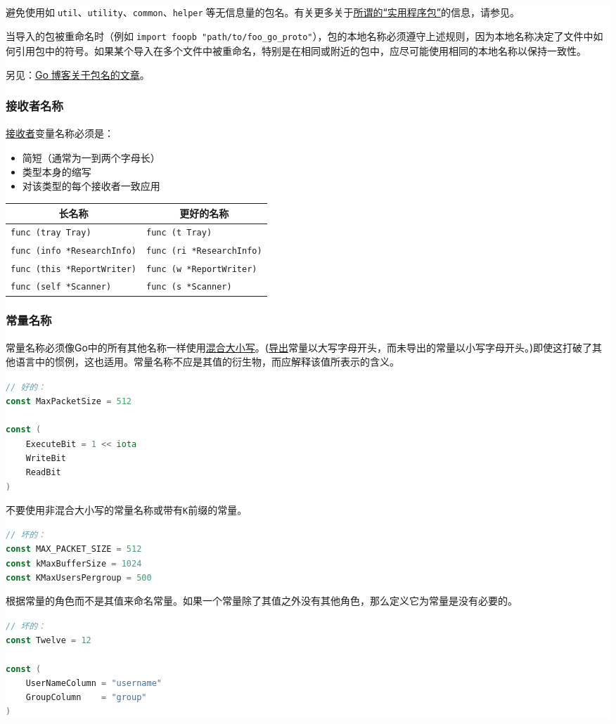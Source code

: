 避免使用如 `util`、`utility`、`common`、`helper` 等无信息量的包名。有关更多关于[所谓的“实用程序包”](best-practices#util-packages)的信息，请参见。

当导入的包被重命名时（例如 `import foopb "path/to/foo_go_proto"`），包的本地名称必须遵守上述规则，因为本地名称决定了文件中如何引用包中的符号。如果某个导入在多个文件中被重命名，特别是在相同或附近的包中，应尽可能使用相同的本地名称以保持一致性。



另见：[Go 博客关于包名的文章](https://go.dev/blog/package-names)。

<a id="receiver-names"></a>
### 接收者名称

<a id="TOC-ReceiverNames"></a>

[接收者]变量名称必须是：

*   简短（通常为一到两个字母长）
*   类型本身的缩写
*   对该类型的每个接收者一致应用

长名称                   | 更好的名称
--------------------------- | -------------------------
`func (tray Tray)`          | `func (t Tray)`
`func (info *ResearchInfo)` | `func (ri *ResearchInfo)`
`func (this *ReportWriter)` | `func (w *ReportWriter)`
`func (self *Scanner)`      | `func (s *Scanner)`

[接收者]: https://golang.org/ref/spec#Method_declarations

<a id="constant-names"></a>

### 常量名称

常量名称必须像Go中的所有其他名称一样使用[混合大小写]。([导出]常量以大写字母开头，而未导出的常量以小写字母开头。)即使这打破了其他语言中的惯例，这也适用。常量名称不应是其值的衍生物，而应解释该值所表示的含义。

```go
// 好的：
const MaxPacketSize = 512

const (
    ExecuteBit = 1 << iota
    WriteBit
    ReadBit
)
```

[混合大小写]: guide#mixed-caps
[导出]: https://tour.golang.org/basics/3

不要使用非混合大小写的常量名称或带有`K`前缀的常量。

```go
// 坏的：
const MAX_PACKET_SIZE = 512
const kMaxBufferSize = 1024
const KMaxUsersPergroup = 500
```

根据常量的角色而不是其值来命名常量。如果一个常量除了其值之外没有其他角色，那么定义它为常量是没有必要的。

```go
// 坏的：
const Twelve = 12

const (
    UserNameColumn = "username"
    GroupColumn    = "group"
)
```



<a id="initialisms"></a>


[`syscall`]: https://pkg.go.dev/syscall#pkg-constants
[`tabwriter`]: https://pkg.go.dev/text/tabwriter
[shadowed]: best-practices#shadowing
[导出性]: https://golang.org/ref/spec#Exported_identifiers
[清晰度]: guide#clarity
[简洁性]: guide#concision
[类型和类型类似的词]: #repetitive-with-type
[周围上下文]: #repetitive-in-context
[方法接收器变量]: #receiver-names
[文档预览]: best-practices#documentation-preview
[文档惯例]: best-practices#documentation-conventions
[Go博客上的这篇关于文档的文章]: https://blog.golang.org/godoc-documenting-go-code
[完整句子]: #comment-sentences
[文档注释]: #doc-comments
[可运行的示例]: http://blog.golang.org/examples
[Godoc]: https://pkg.go.dev/time#example-Duration
[源码]: https://cs.opensource.google/go/go/+/HEAD:src/time/example_test.go
[裸返回]: https://tour.golang.org/basics/7
[GoTip #38: 函数作为命名类型]: https://jqknono.github.io/styleguide/go/index.html#gotip
[`WithTimeout`]: https://pkg.go.dev/context#WithTimeout
[`CancelFunc`]: https://pkg.go.dev/context#CancelFunc
[proto 和存根最佳实践]: best-practices#import-protos
[goimports]: golang.org/x/tools/cmd/goimports
[nogo静态检查器]: https://github.com/bazelbuild/rules_go/blob/master/go/nogo.rst
[nil error]: https://golang.org/doc/faq#nil_error
[`(*bytes.Buffer).Write`]: https://pkg.go.dev/bytes#Buffer.Write
[Effective Go关于多返回值的部分]: http://golang.org/doc/effective_go.html#multiple-returns
[Go提示#1：视线]: https://jqknono.github.io/styleguide/go/index.html#gotip
[复合字面量语法]: https://golang.org/ref/spec#Composite_literals
[零值]: https://golang.org/ref/spec#The_zero_value
[显式字段名称]: #literal-field-names
[Effective Go 关于错误的部分]: http://golang.org/doc/effective_go.html#errors
[`os.Exit`]: https://pkg.go.dev/os#Exit
[同步函数]: #synchronous-functions
[cheney-stop]: https://dave.cheney.net/2016/12/22/never-start-a-goroutine-without-knowing-how-it-will-stop
[rethinking-slides]: https://drive.google.com/file/d/1nPdvhB0PutEJzdCq5ms6UI58dp50fcAN/view
[rethinking-video]: https://www.youtube.com/watch?v=5zXAHh5tJqQ
[Go程序何时结束]: https://changelog.com/gotime/165
[文档惯例：上下文]: best-practices.md#documentation-conventions-contexts
[GoTip #42: 编写测试存根]: https://jqknono.github.io/styleguide/go/index.html#gotip
[GoTip #49: 接受接口，返回具体类型]: https://jqknono.github.io/styleguide/go/index.html#gotip
[GoTip #78: 最小可行接口]: https://jqknono.github.io/styleguide/go/index.html#gotip
[real implementation]: best-practices#use-real-transports
[public API]: https://abseil.io/resources/swe-book/html/ch12.html#test_via_public_apis
[double types]: https://abseil.io/resources/swe-book/html/ch13.html#techniques_for_using_test_doubles
[test double]: https://abseil.io/resources/swe-book/html/ch13.html#basic_concepts
[tott-438]: https://testing.googleblog.com/2017/08/code-health-eliminate-yagni-smells.html
[泛型教程]: https://go.dev/doc/tutorial/generics
[类型参数]: https://go.dev/design/43651-type-parameters
[在Go中使用泛型]: https://www.youtube.com/watch?v=nr8EpUO9jhw
[编写代码，不要设计类型]: https://www.youtube.com/watch?v=Pa_e9EeCdy8&t=1250s
[*类型别名*]: http://golang.org/ref/spec#Type_declarations
[别名]: https://go.googlesource.com/proposal/+/master/design/18130-type-alias.md
[标准`flag`包]: https://golang.org/pkg/flag/
[复杂CLI]: best-practices#complex-clis
[totw-45]: https://abseil.io/tips/45
[`log`]: https://pkg.go.dev/log
[`log/slog`]: https://pkg.go.dev/log/slog
[包`glog`]: https://pkg.go.dev/github.com/golang/glog
[`log.Exit`]: https://pkg.go.dev/github.com/golang/glog#Exit
[`log.Fatal`]: https://pkg.go.dev/github.com/golang/glog#Fatal
[`context.Context`]: https://pkg.go.dev/context
[上下文和结构]: https://go.dev/blog/context-and-structs
[有用的失败消息]: #useful-test-failures
[`fmt`]: https://golang.org/pkg/fmt/
[标记测试辅助工具]: #mark-test-helpers
[打印差异的部分]: #print-diffs
[深度比较]: #types-of-equality
[`cmpopts`]: https://pkg.go.dev/github.com/google/go-cmp/cmp/cmpopts
[`cmpopts.IgnoreInterfaces`]: https://pkg.go.dev/github.com/google/go-cmp/cmp/cmpopts#IgnoreInterfaces